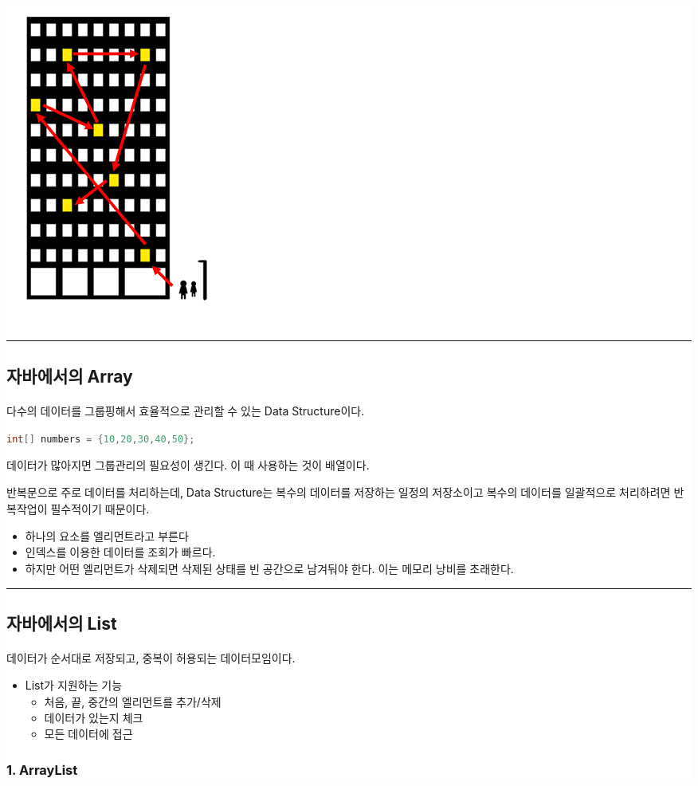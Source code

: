 ![%E1%84%8C%E1%85%A1%E1%84%85%E1%85%AD%E1%84%80%E1%85%AE%E1%84%8C%E1%85%A9%20-%20LinkedList%20%E1%84%80%E1%85%AE%E1%84%92%E1%85%A7%E1%86%AB%20ea2c9fdf302d40c8b04e96e0308780d1/Untitled%204.png](/assets/images/2021/03/12/Untitled%204.png)

---

## 자바에서의 Array

다수의 데이터를 그룹핑해서 효율적으로 관리할 수 있는 Data Structure이다.

```java
int[] numbers = {10,20,30,40,50};
```

데이터가 많아지면 그룹관리의 필요성이 생긴다. 이 때 사용하는 것이 배열이다.

반복문으로 주로 데이터를 처리하는데, Data Structure는 복수의 데이터를 저장하는 일정의 저장소이고 복수의 데이터를 일괄적으로 처리하려면 반복작업이 필수적이기 때문이다. 

- 하나의 요소를 엘리먼트라고 부른다
- 인덱스를 이용한 데이터를 조회가 빠르다.
- 하지만 어떤 엘리먼트가 삭제되면 삭제된 상태를 빈 공간으로 남겨둬야 한다. 이는 메모리 낭비를 초래한다.

---

## 자바에서의 List

데이터가 순서대로 저장되고, 중복이 허용되는 데이터모임이다. 

- List가 지원하는 기능
    - 처음, 끝, 중간의 엘리먼트를 추가/삭제
    - 데이터가 있는지 체크
    - 모든 데이터에 접근

### 1. ArrayList
